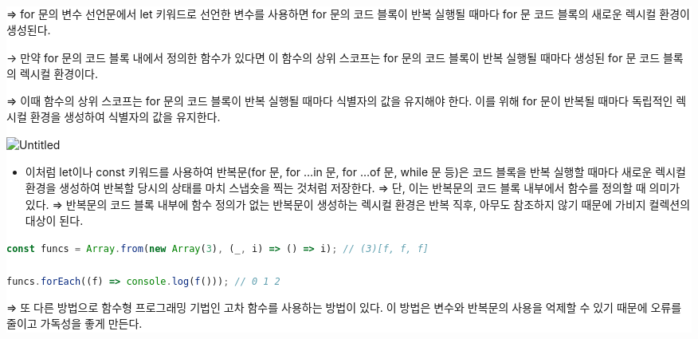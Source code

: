 ⇒ for 문의 변수 선언문에서 let 키워드로 선언한 변수를 사용하면 for 문의 코드 블록이 반복 실행될 때마다 for 문 코드 블록의 새로운 렉시컬 환경이 생성된다.

→ 만약 for 문의 코드 블록 내에서 정의한 함수가 있다면 이 함수의 상위 스코프는 for 문의 코드 블록이 반복 실행될 때마다 생성된 for 문 코드 블록의 렉시컬 환경이다.

⇒ 이때 함수의 상위 스코프는 for 문의 코드 블록이 반복 실행될 때마다 식별자의 값을 유지해야 한다. 이를 위해 for 문이 반복될 때마다 독립적인 렉시컬 환경을 생성하여 식별자의 값을 유지한다.

![Untitled](https://prod-files-secure.s3.us-west-2.amazonaws.com/a5392071-e7f7-42c7-bf8a-95e33eeb1c8a/4be6884e-1413-43fa-afdc-b312072315f1/Untitled.png)

- 이처럼 let이나 const 키워드를 사용하여 반복문(for 문, for …in 문, for …of 문, while 문 등)은 코드 블록을 반복 실행할 때마다 새로운 렉시컬 환경을 생성하여 반복할 당시의 상태를 마치 스냅숏을 찍는 것처럼 저장한다.
  ⇒ 단, 이는 반복문의 코드 블록 내부에서 함수를 정의할 때 의미가 있다.
  ⇒ 반복문의 코드 블록 내부에 함수 정의가 없는 반복문이 생성하는 렉시컬 환경은 반복 직후, 아무도 참조하지 않기 때문에 가비지 컬렉션의 대상이 된다.

```jsx
const funcs = Array.from(new Array(3), (_, i) => () => i); // (3)[f, f, f]

funcs.forEach((f) => console.log(f())); // 0 1 2
```

⇒ 또 다른 방법으로 함수형 프로그래밍 기법인 고차 함수를 사용하는 방법이 있다. 이 방법은 변수와 반복문의 사용을 억제할 수 있기 때문에 오류를 줄이고 가독성을 좋게 만든다.
